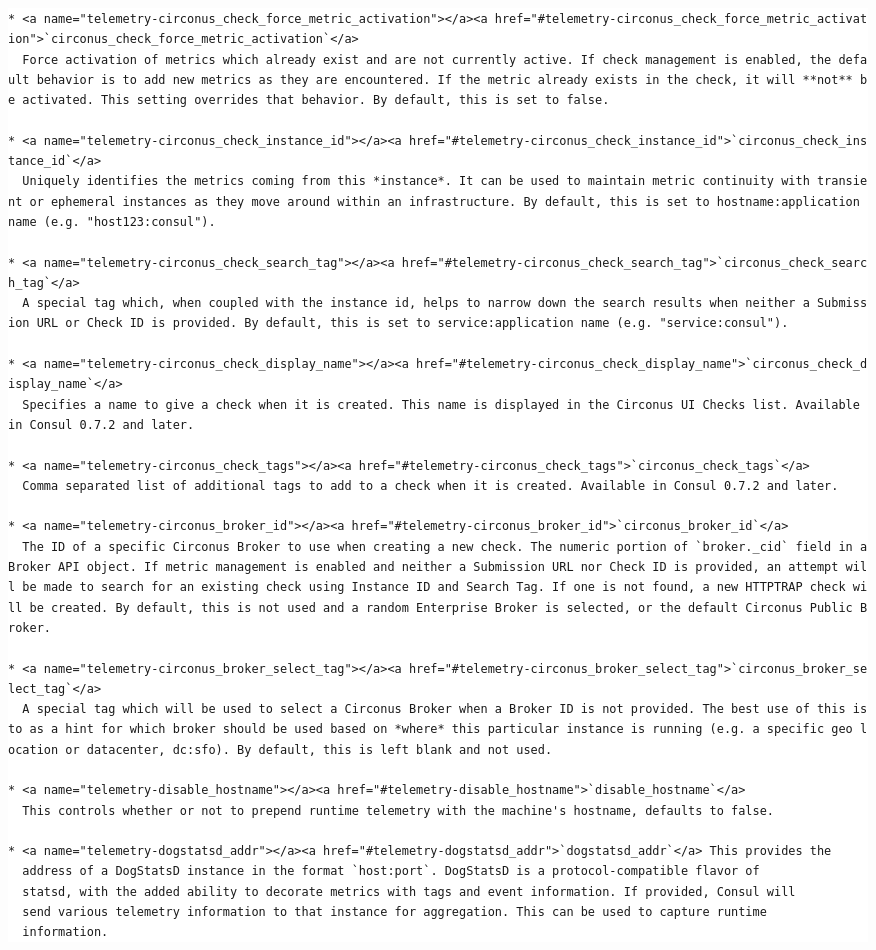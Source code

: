     * <a name="telemetry-circonus_check_force_metric_activation"></a><a href="#telemetry-circonus_check_force_metric_activation">`circonus_check_force_metric_activation`</a>
      Force activation of metrics which already exist and are not currently active. If check management is enabled, the default behavior is to add new metrics as they are encountered. If the metric already exists in the check, it will **not** be activated. This setting overrides that behavior. By default, this is set to false.

    * <a name="telemetry-circonus_check_instance_id"></a><a href="#telemetry-circonus_check_instance_id">`circonus_check_instance_id`</a>
      Uniquely identifies the metrics coming from this *instance*. It can be used to maintain metric continuity with transient or ephemeral instances as they move around within an infrastructure. By default, this is set to hostname:application name (e.g. "host123:consul").

    * <a name="telemetry-circonus_check_search_tag"></a><a href="#telemetry-circonus_check_search_tag">`circonus_check_search_tag`</a>
      A special tag which, when coupled with the instance id, helps to narrow down the search results when neither a Submission URL or Check ID is provided. By default, this is set to service:application name (e.g. "service:consul").

    * <a name="telemetry-circonus_check_display_name"></a><a href="#telemetry-circonus_check_display_name">`circonus_check_display_name`</a>
      Specifies a name to give a check when it is created. This name is displayed in the Circonus UI Checks list. Available in Consul 0.7.2 and later.

    * <a name="telemetry-circonus_check_tags"></a><a href="#telemetry-circonus_check_tags">`circonus_check_tags`</a>
      Comma separated list of additional tags to add to a check when it is created. Available in Consul 0.7.2 and later.

    * <a name="telemetry-circonus_broker_id"></a><a href="#telemetry-circonus_broker_id">`circonus_broker_id`</a>
      The ID of a specific Circonus Broker to use when creating a new check. The numeric portion of `broker._cid` field in a Broker API object. If metric management is enabled and neither a Submission URL nor Check ID is provided, an attempt will be made to search for an existing check using Instance ID and Search Tag. If one is not found, a new HTTPTRAP check will be created. By default, this is not used and a random Enterprise Broker is selected, or the default Circonus Public Broker.

    * <a name="telemetry-circonus_broker_select_tag"></a><a href="#telemetry-circonus_broker_select_tag">`circonus_broker_select_tag`</a>
      A special tag which will be used to select a Circonus Broker when a Broker ID is not provided. The best use of this is to as a hint for which broker should be used based on *where* this particular instance is running (e.g. a specific geo location or datacenter, dc:sfo). By default, this is left blank and not used.

    * <a name="telemetry-disable_hostname"></a><a href="#telemetry-disable_hostname">`disable_hostname`</a>
      This controls whether or not to prepend runtime telemetry with the machine's hostname, defaults to false.

    * <a name="telemetry-dogstatsd_addr"></a><a href="#telemetry-dogstatsd_addr">`dogstatsd_addr`</a> This provides the
      address of a DogStatsD instance in the format `host:port`. DogStatsD is a protocol-compatible flavor of
      statsd, with the added ability to decorate metrics with tags and event information. If provided, Consul will
      send various telemetry information to that instance for aggregation. This can be used to capture runtime
      information.
